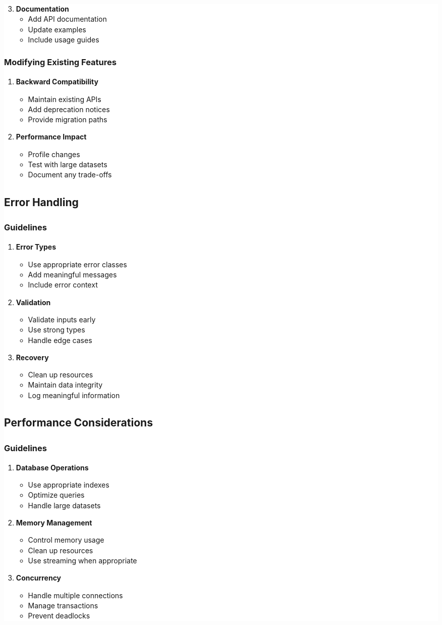3. **Documentation**
   - Add API documentation
   - Update examples
   - Include usage guides

### Modifying Existing Features

1. **Backward Compatibility**
   - Maintain existing APIs
   - Add deprecation notices
   - Provide migration paths

2. **Performance Impact**
   - Profile changes
   - Test with large datasets
   - Document any trade-offs

## Error Handling

### Guidelines

1. **Error Types**
   - Use appropriate error classes
   - Add meaningful messages
   - Include error context

2. **Validation**
   - Validate inputs early
   - Use strong types
   - Handle edge cases

3. **Recovery**
   - Clean up resources
   - Maintain data integrity
   - Log meaningful information

## Performance Considerations

### Guidelines

1. **Database Operations**
   - Use appropriate indexes
   - Optimize queries
   - Handle large datasets

2. **Memory Management**
   - Control memory usage
   - Clean up resources
   - Use streaming when appropriate

3. **Concurrency**
   - Handle multiple connections
   - Manage transactions
   - Prevent deadlocks
